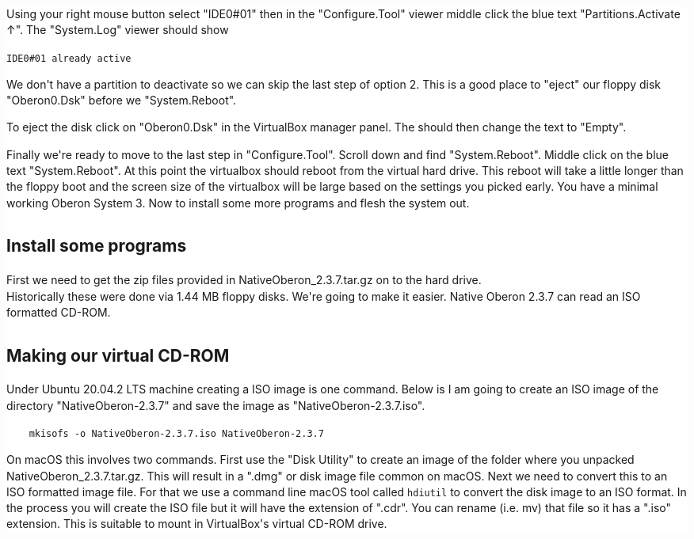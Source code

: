 Using your right mouse button select "IDE0#01" then in the
"Configure.Tool" viewer middle click the blue text
"Partitions.Activate ↑". The "System.Log" viewer should
show

```
IDE0#01 already active
```

We don't have a partition to deactivate so we can skip the last
step of option 2. This is a good place to "eject" our 
floppy disk "Oberon0.Dsk" before we "System.Reboot".

To eject the disk click on "Oberon0.Dsk" in the VirtualBox
manager panel. The should then change the text to "Empty".

Finally we're ready to move to the last step in "Configure.Tool".
Scroll down and find "System.Reboot". 
Middle click on the blue text "System.Reboot". At this point
the virtualbox should reboot from the virtual hard drive.
This reboot will take a little longer than the floppy boot
and the screen size of the virtualbox will be large based on the
settings you picked early. You have a minimal working Oberon
System 3. Now to install some more programs and flesh the system out.

Install some programs
---------------------

First we need to get the zip files provided in 
NativeOberon_2.3.7.tar.gz on to the hard drive.  
Historically these were done via 1.44 MB floppy disks.
We're going to make it easier. Native Oberon 2.3.7 can
read an ISO formatted CD-ROM. 

Making our virtual CD-ROM
-------------------------

Under Ubuntu 20.04.2 LTS machine creating a ISO image
is one command. Below is I am going to create an ISO 
image of the directory "NativeOberon-2.3.7"
and save the image as "NativeOberon-2.3.7.iso".

```shell
    mkisofs -o NativeOberon-2.3.7.iso NativeOberon-2.3.7
```


On macOS this involves two commands. First use
the "Disk Utility" to create an image of the folder
where you unpacked NativeOberon_2.3.7.tar.gz.
This will result in a ".dmg" or disk image file common
on macOS.  Next we need to convert this to an ISO
formatted image file.  For that we use a command line
macOS tool called `hdiutil` to convert the disk
image to an ISO format. In the process you will create
the ISO file but it will have the extension of ".cdr".
You can rename (i.e. mv) that file so it has a ".iso"
extension. This is suitable to mount in VirtualBox's 
virtual CD-ROM drive.
